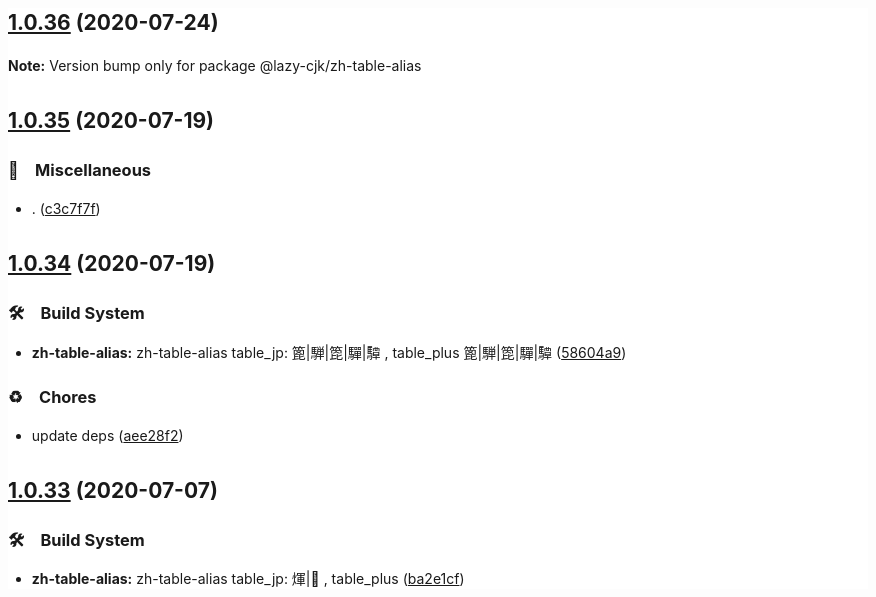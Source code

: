 
## [1.0.36](https://github.com/bluelovers/ws-regexp/compare/@lazy-cjk/zh-table-alias@1.0.35...@lazy-cjk/zh-table-alias@1.0.36) (2020-07-24)

**Note:** Version bump only for package @lazy-cjk/zh-table-alias





## [1.0.35](https://github.com/bluelovers/ws-regexp/compare/@lazy-cjk/zh-table-alias@1.0.34...@lazy-cjk/zh-table-alias@1.0.35) (2020-07-19)


### 🔖　Miscellaneous

* . ([c3c7f7f](https://github.com/bluelovers/ws-regexp/commit/c3c7f7fc30adc9cd3fc116cc5cf11a0cc0911e16))





## [1.0.34](https://github.com/bluelovers/ws-regexp/compare/@lazy-cjk/zh-table-alias@1.0.33...@lazy-cjk/zh-table-alias@1.0.34) (2020-07-19)


### 🛠　Build System

* **zh-table-alias:** zh-table-alias table_jp: 篦|騨|箆|驒|驔 , table_plus 篦|騨|箆|驒|驔 ([58604a9](https://github.com/bluelovers/ws-regexp/commit/58604a90a2c7603be7f08821f1f351258c40e57e))


### ♻️　Chores

* update deps ([aee28f2](https://github.com/bluelovers/ws-regexp/commit/aee28f2539c01b5d19f5ea4fa6909a1e30719945))





## [1.0.33](https://github.com/bluelovers/ws-regexp/compare/@lazy-cjk/zh-table-alias@1.0.32...@lazy-cjk/zh-table-alias@1.0.33) (2020-07-07)


### 🛠　Build System

* **zh-table-alias:** zh-table-alias table_jp: 煇|𪸩 , table_plus ([ba2e1cf](https://github.com/bluelovers/ws-regexp/commit/ba2e1cf2be7875b34eeba781d31de84936a39395))




